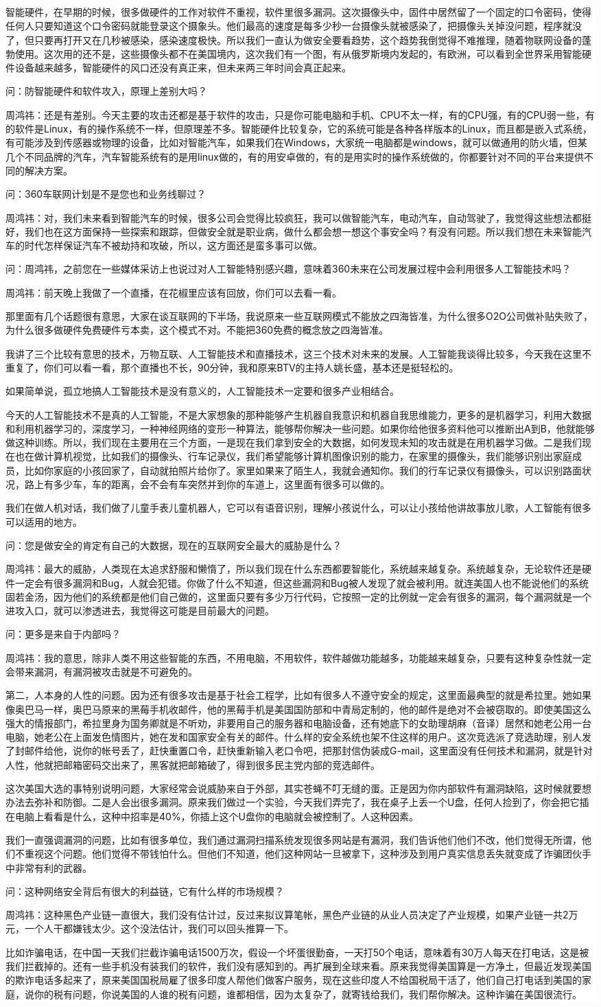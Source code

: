 智能硬件，在早期的时候，很多做硬件的工作对软件不重视，软件里很多漏洞。这次摄像头中，固件中居然留了一个固定的口令密码，使得任何人只要知道这个口令密码就能登录这个摄象头。他们最高的速度是每多少秒一台摄像头就被感染了，把摄像头关掉没问题，程序就没了，但只要再打开又在几秒被感染，感染速度极快。所以我们一直认为做安全要看趋势，这个趋势我倒觉得不难推理，随着物联网设备的蓬勃使用。这次用的还不是，这些摄像头都不在美国境内，这次我们有一个图，有从俄罗斯境内发起的，有欧洲，可以看到全世界采用智能硬件设备越来越多，智能硬件的风口还没有真正来，但未来两三年时间会真正起来。

问：防智能硬件和软件攻入，原理上差别大吗？

周鸿祎：还是有差别。今天主要的攻击还都是基于软件的攻击，只是你可能电脑和手机、CPU不太一样，有的CPU强，有的CPU弱一些，有的软件是Linux，有的操作系统不一样，但原理差不多。智能硬件比较复杂，它的系统可能是各种各样版本的Linux，而且都是嵌入式系统，有可能涉及到传感器或物理的设备，比如对智能汽车，如果我们在Windows，大家统一电脑都是windows，就可以做通用的防火墙，但某几个不同品牌的汽车，汽车智能系统有的是用linux做的，有的用安卓做的，有的是用实时的操作系统做的，你都要针对不同的平台来提供不同的解决方案。

问：360车联网计划是不是您也和业务线聊过？

周鸿祎：对，我们未来看到智能汽车的时候，很多公司会觉得比较疯狂，我可以做智能汽车，电动汽车，自动驾驶了，我觉得这些想法都挺好，我们也在这方面保持一些探索和跟踪，但做安全就是职业病，做什么都会想一想这个事安全吗？有没有问题。所以我们想在未来智能汽车的时代怎样保证汽车不被劫持和攻破，所以，这方面还是蛮多事可以做。

问：周鸿祎，之前您在一些媒体采访上也说过对人工智能特别感兴趣，意味着360未来在公司发展过程中会利用很多人工智能技术吗？

周鸿祎：前天晚上我做了一个直播，在花椒里应该有回放，你们可以去看一看。

那里面有几个话题很有意思，大家在谈互联网的下半场，我说原来一些互联网模式不能放之四海皆准，为什么很多O2O公司做补贴失败了，为什么很多做硬件免费硬件亏本卖，这个模式不对。不能把360免费的概念放之四海皆准。

我讲了三个比较有意思的技术，万物互联、人工智能技术和直播技术，这三个技术对未来的发展。人工智能我谈得比较多，今天我在这里不重复了，你们可以看一看，那个直播也不长，90分钟，我和原来BTV的主持人姚长盛，基本还是挺轻松的。

如果简单说，孤立地搞人工智能技术是没有意义的，人工智能技术一定要和很多产业相结合。

今天的人工智能技术不是真的人工智能，不是大家想象的那种能够产生机器自我意识和机器自我思维能力，更多的是机器学习，利用大数据和利用机器学习的，深度学习，一种神经网络的变形一种算法，能够帮你解决一些问题。如果你给他很多资料他可以推断出A到B，他就能够做这种训练。所以，我们现在主要用在三个方面，一是现在我们拿到安全的大数据，如何发现未知的攻击就是在用机器学习做。二是我们现在也在做计算机视觉，比如我们的摄像头、行车记录仪，我们希望能够计算机图像识别的能力，在家里的摄像头，我们能够识别出家庭成员，比如你家庭的小孩回家了，自动就拍照片给你了。家里如果来了陌生人，我就会通知你。我们的行车记录仪有摄像头，可以识别路面状况，路上有多少车，车的距离，会不会有车突然并到你的车道上，这里面有很多可以做的。

我们在做人机对话，我们做了儿童手表儿童机器人，它可以有语音识别，理解小孩说什么，可以让小孩给他讲故事放儿歌，人工智能有很多可以适用的地方。

问：您是做安全的肯定有自己的大数据，现在的互联网安全最大的威胁是什么？

周鸿祎：最大的威胁，人类现在太追求舒服和懒惰了，所以我们现在什么东西都要智能化，系统越来越复杂。系统越复杂，无论软件还是硬件一定会有很多漏洞和Bug，人就会犯错。你做了什么不知道，但这些漏洞和Bug被人发现了就会被利用。就连美国人也不能说他们的系统固若金汤，因为他们的系统都是他们自己做的，这里面只要有多少万行代码，它按照一定的比例就一定会有很多的漏洞，每个漏洞就是一个进攻入口，就可以渗透进去，我觉得这可能是目前最大的问题。

问：更多是来自于内部吗？

周鸿祎：我的意思，除非人类不用这些智能的东西，不用电脑，不用软件，软件越做功能越多，功能越来越复杂，只要有这种复杂性就一定会带来漏洞，有漏洞被攻击就是不可避免的。

第二，人本身的人性的问题。因为还有很多攻击是基于社会工程学，比如有很多人不遵守安全的规定，这里面最典型的就是希拉里。她如果像奥巴马一样，奥巴马原来的黑莓手机收邮件，他的黑莓手机是美国国防部和中青局定制的，他的邮件是绝对不会被窃取的。即使美国这么强大的情报部门，希拉里身为国务卿就是不听劝，非要用自己的服务器和电脑设备，还有她底下的女助理胡麻（音译）居然和她老公用一台电脑，她老公在上面发色情图片，她在发和国家安全有关的邮件。什么样的安全系统也架不住这样的用户。这次竞选派了竞选助理，别人发了封邮件给他，说你的帐号丢了，赶快重置口令，赶快重新输入老口令吧，把那封信伪装成G-mail，这里面没有任何技术和漏洞，就是针对人性，他就把邮箱密码交出来了，黑客就把邮箱破了，得到很多民主党内部的竞选邮件。

这次美国大选的事特别说明问题，大家经常会说威胁来自于外部，其实苍蝇不叮无缝的蛋。正是因为你内部软件有漏洞缺陷，这时候就要想办法去弥补和防御。二是人会出很多漏洞。原来我们做过一个实验，今天我们弄完了，我在桌子上丢一个U盘，任何人捡到了，你会把它插在电脑上看看是什么，这种中招率是40%，你插上这个U盘你的电脑就会被控制了。人这种因素。

我们一直强调漏洞的问题，比如有很多单位，我们通过漏洞扫描系统发现很多网站是有漏洞，我们告诉他们他们不改，他们觉得无所谓，他们不重视这个问题。他们觉得不带钱怕什么。但他们不知道，他们这种网站一旦被拿下，这种涉及到用户真实信息丢失就变成了诈骗团伙手中非常有利的武器。

问：这种网络安全背后有很大的利益链，它有什么样的市场规模？

周鸿祎：这种黑色产业链一直很大，我们没有估计过，反过来拟议算笔帐，黑色产业链的从业人员决定了产业规模，如果产业链一共2万元，一个人干都嫌钱太少。这个没法估计，我们可以回头推算一下。

比如诈骗电话，在中国一天我们拦截诈骗电话1500万次，假设一个坏蛋很勤奋，一天打50个电话，意味着有30万人每天在打电话，这是被我们拦截掉的。还有一些手机没有装我们的软件，我们没有感知到的。再扩展到全球来看。原来我觉得美国算是一方净土，但最近发现美国的欺诈电话多起来了，原来美国国税局雇了很多印度人帮他们做客户服务，现在这些印度人不给国税局干活了，他们自己打电话到美国的家庭，说你的税有问题，你说美国的人谁的税有问题，谁都相信，因为太复杂了，就寄钱给我们，我们帮你解决。这种诈骗在美国很流行。
